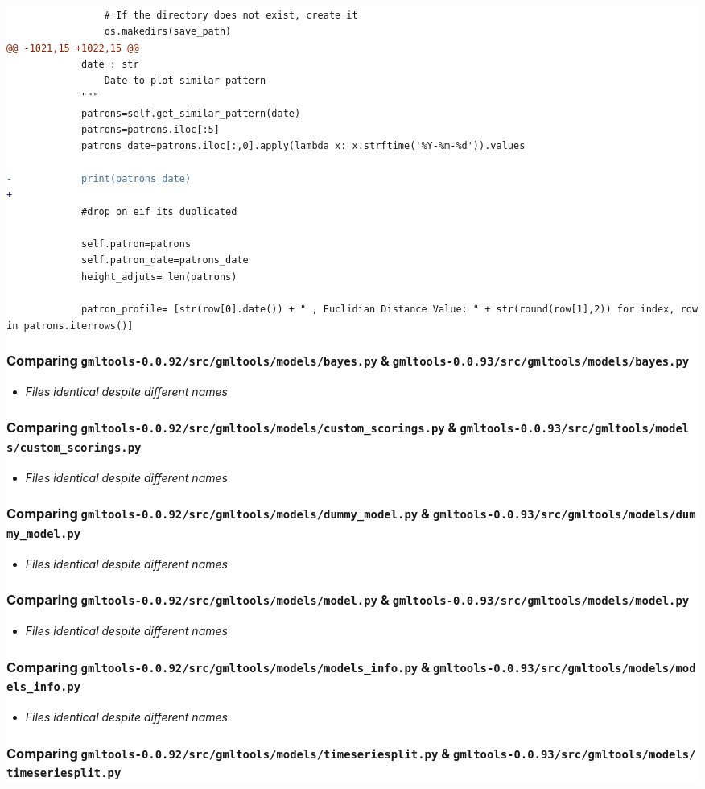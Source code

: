 ```diff
                 # If the directory does not exist, create it
                 os.makedirs(save_path)
@@ -1021,15 +1022,15 @@
             date : str
                 Date to plot similar pattern
             """
             patrons=self.get_similar_pattern(date)
             patrons=patrons.iloc[:5]
             patrons_date=patrons.iloc[:,0].apply(lambda x: x.strftime('%Y-%m-%d')).values
 
-            print(patrons_date)
+  
             #drop on eif its duplicated
             
             self.patron=patrons
             self.patron_date=patrons_date
             height_adjuts= len(patrons)
     
             patron_profile= [str(row[0].date()) + " , Euclidian Distance Value: " + str(round(row[1],2)) for index, row in patrons.iterrows()]
```

### Comparing `gmltools-0.0.92/src/gmltools/models/bayes.py` & `gmltools-0.0.93/src/gmltools/models/bayes.py`

 * *Files identical despite different names*

### Comparing `gmltools-0.0.92/src/gmltools/models/custom_scorings.py` & `gmltools-0.0.93/src/gmltools/models/custom_scorings.py`

 * *Files identical despite different names*

### Comparing `gmltools-0.0.92/src/gmltools/models/dummy_model.py` & `gmltools-0.0.93/src/gmltools/models/dummy_model.py`

 * *Files identical despite different names*

### Comparing `gmltools-0.0.92/src/gmltools/models/model.py` & `gmltools-0.0.93/src/gmltools/models/model.py`

 * *Files identical despite different names*

### Comparing `gmltools-0.0.92/src/gmltools/models/models_info.py` & `gmltools-0.0.93/src/gmltools/models/models_info.py`

 * *Files identical despite different names*

### Comparing `gmltools-0.0.92/src/gmltools/models/timeseriesplit.py` & `gmltools-0.0.93/src/gmltools/models/timeseriesplit.py`
